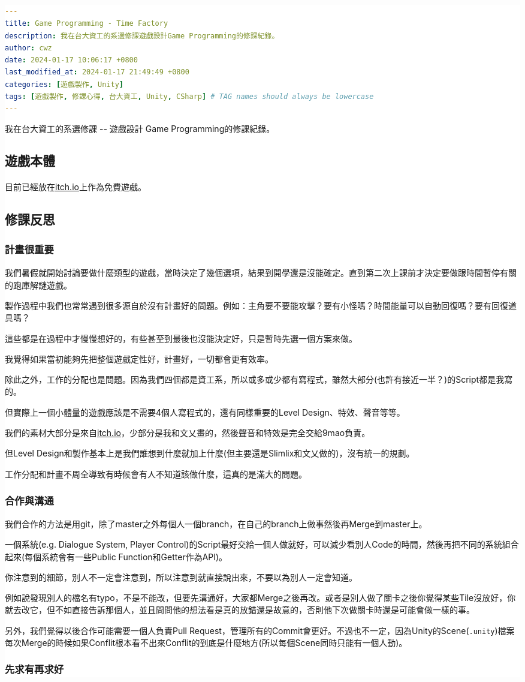 ```yaml
---
title: Game Programming - Time Factory
description: 我在台大資工的系選修課遊戲設計Game Programming的修課紀錄。
author: cwz
date: 2024-01-17 10:06:17 +0800
last_modified_at: 2024-01-17 21:49:49 +0800
categories: [遊戲製作, Unity]
tags: [遊戲製作, 修課心得, 台大資工, Unity, CSharp] # TAG names should always be lowercase
---
```


我在台大資工的系選修課 -- 遊戲設計 Game Programming的修課紀錄。

## 遊戲本體

目前已經放在[itch.io](https://icya.itch.io/time-factory)上作為免費遊戲。

## 修課反思

### 計畫很重要

我們暑假就開始討論要做什麼類型的遊戲，當時決定了幾個選項，結果到開學還是沒能確定。直到第二次上課前才決定要做跟時間暫停有關的跑庫解謎遊戲。

製作過程中我們也常常遇到很多源自於沒有計畫好的問題。例如：主角要不要能攻擊？要有小怪嗎？時間能量可以自動回復嗎？要有回復道具嗎？

這些都是在過程中才慢慢想好的，有些甚至到最後也沒能決定好，只是暫時先選一個方案來做。

我覺得如果當初能夠先把整個遊戲定性好，計畫好，一切都會更有效率。

除此之外，工作的分配也是問題。因為我們四個都是資工系，所以或多或少都有寫程式，雖然大部分(也許有接近一半？)的Script都是我寫的。

但實際上一個小體量的遊戲應該是不需要4個人寫程式的，還有同樣重要的Level Design、特效、聲音等等。

我們的素材大部分是來自[itch.io](https://itch.io/)，少部分是我和文乂畫的，然後聲音和特效是完全交給9mao負責。

但Level Design和製作基本上是我們誰想到什麼就加上什麼(但主要還是Slimlix和文乂做的)，沒有統一的規劃。

工作分配和計畫不周全導致有時候會有人不知道該做什麼，這真的是滿大的問題。

### 合作與溝通

我們合作的方法是用git，除了master之外每個人一個branch，在自己的branch上做事然後再Merge到master上。

一個系統(e.g. Dialogue System, Player Control)的Script最好交給一個人做就好，可以減少看別人Code的時間，然後再把不同的系統組合起來(每個系統會有一些Public Function和Getter作為API)。

你注意到的細節，別人不一定會注意到，所以注意到就直接說出來，不要以為別人一定會知道。

例如說發現別人的檔名有typo，不是不能改，但要先溝通好，大家都Merge之後再改。或者是別人做了關卡之後你覺得某些Tile沒放好，你就去改它，但不如直接告訴那個人，並且問問他的想法看是真的放錯還是故意的，否則他下次做關卡時還是可能會做一樣的事。

另外，我們覺得以後合作可能需要一個人負責Pull Request，管理所有的Commit會更好。不過也不一定，因為Unity的Scene(`.unity`)檔案每次Merge的時候如果Conflit根本看不出來Conflit的到底是什麼地方(所以每個Scene同時只能有一個人動)。

### 先求有再求好
